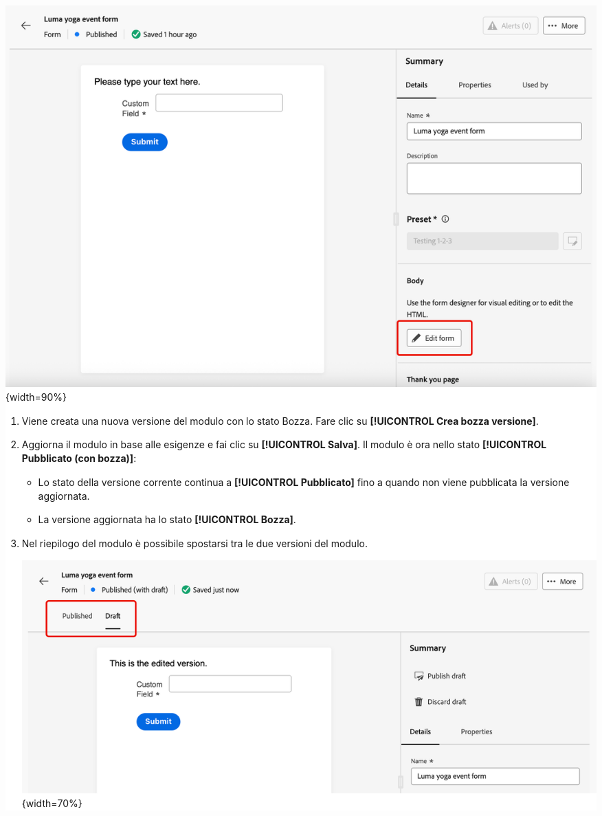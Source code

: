    ![](assets/lp_edit-form-button.png){width=90%}

1. Viene creata una nuova versione del modulo con lo stato Bozza. Fare clic su **[!UICONTROL Crea bozza versione]**.

1. Aggiorna il modulo in base alle esigenze e fai clic su **[!UICONTROL Salva]**. Il modulo è ora nello stato **[!UICONTROL Pubblicato (con bozza)]**:

   * Lo stato della versione corrente continua a **[!UICONTROL Pubblicato]** fino a quando non viene pubblicata la versione aggiornata.

   * La versione aggiornata ha lo stato **[!UICONTROL Bozza]**.

1. Nel riepilogo del modulo è possibile spostarsi tra le due versioni del modulo.

   ![](assets/lp_published-with-draft-form.png){width=70%}
